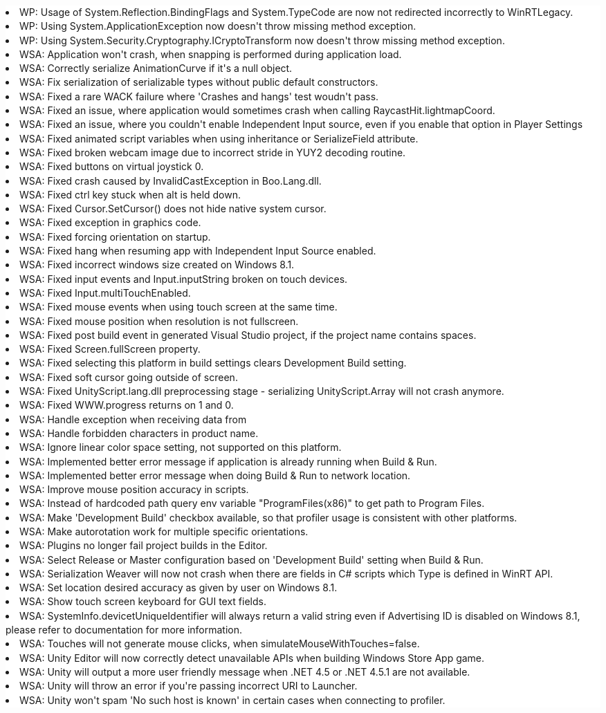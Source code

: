 <li>WP: Usage of System.Reflection.BindingFlags and System.TypeCode are now not redirected incorrectly to WinRTLegacy. </li>
<li>WP: Using System.ApplicationException now doesn't throw missing method exception.</li>
<li>WP: Using System.Security.Cryptography.ICryptoTransform now doesn't throw missing method exception.</li>
<li>WSA: Application won't crash, when snapping is performed during application load. </li>
<li>WSA: Correctly serialize AnimationCurve if it's a null object.</li>
<li>WSA: Fix serialization of serializable types without public default constructors.</li>
<li>WSA: Fixed a rare WACK failure where 'Crashes and hangs' test woudn't pass. </li>
<li>WSA: Fixed an issue, where application would sometimes crash when calling RaycastHit.lightmapCoord. </li>
<li>WSA: Fixed an issue, where you couldn't enable Independent Input source, even if you enable that option in Player Settings </li>
<li>WSA: Fixed animated script variables when using inheritance or SerializeField attribute.</li>
<li>WSA: Fixed broken webcam image due to incorrect stride in YUY2 decoding routine.</li>
<li>WSA: Fixed buttons on virtual joystick 0.</li>
<li>WSA: Fixed crash caused by InvalidCastException in Boo.Lang.dll.</li>
<li>WSA: Fixed ctrl key stuck when alt is held down.</li>
<li>WSA: Fixed Cursor.SetCursor() does not hide native system cursor.</li>
<li>WSA: Fixed exception in graphics code.</li>
<li>WSA: Fixed forcing orientation on startup.</li>
<li>WSA: Fixed hang when resuming app with Independent Input Source enabled. </li>
<li>WSA: Fixed incorrect windows size created on Windows 8.1.</li>
<li>WSA: Fixed input events and Input.inputString broken on touch devices. </li>
<li>WSA: Fixed Input.multiTouchEnabled.</li>
<li>WSA: Fixed mouse events when using touch screen at the same time.</li>
<li>WSA: Fixed mouse position when resolution is not fullscreen.</li>
<li>WSA: Fixed post build event in generated Visual Studio project, if the project name contains spaces.</li>
<li>WSA: Fixed Screen.fullScreen property.</li>
<li>WSA: Fixed selecting this platform in build settings clears Development Build setting. </li>
<li>WSA: Fixed soft cursor going outside of screen. </li>
<li>WSA: Fixed UnityScript.lang.dll preprocessing stage - serializing UnityScript.Array will not crash anymore. </li>
<li>WSA: Fixed WWW.progress returns on 1 and 0.</li>
<li>WSA: Handle exception when receiving data from</li>
<li>WSA: Handle forbidden characters in product name.</li>
<li>WSA: Ignore linear color space setting, not supported on this platform. </li>
<li>WSA: Implemented better error message if application is already running when Build &amp; Run.</li>
<li>WSA: Implemented better error message when doing Build &amp; Run to network location.</li>
<li>WSA: Improve mouse position accuracy in scripts.</li>
<li>WSA: Instead of hardcoded path query env variable "ProgramFiles(x86)" to get path to Program Files.</li>
<li>WSA: Make 'Development Build' checkbox available, so that profiler usage is consistent with other platforms. </li>
<li>WSA: Make autorotation work for multiple specific orientations.</li>
<li>WSA: Plugins no longer fail project builds in the Editor. </li>
<li>WSA: Select Release or Master configuration based on 'Development Build' setting when Build &amp; Run.</li>
<li>WSA: Serialization Weaver will now not crash when there are fields in C# scripts which Type is defined in WinRT API.</li>
<li>WSA: Set location desired accuracy as given by user on Windows 8.1. </li>
<li>WSA: Show touch screen keyboard for GUI text fields.</li>
<li>WSA: SystemInfo.devicetUniqueIdentifier will always return a valid string even if Advertising ID is disabled on Windows 8.1, please refer to documentation for more information. </li>
<li>WSA: Touches will not generate mouse clicks, when simulateMouseWithTouches=false. </li>
<li>WSA: Unity Editor will now correctly detect unavailable APIs when building Windows Store App game.</li>
<li>WSA: Unity will output a more user friendly message when .NET 4.5 or .NET 4.5.1 are not available. </li>
<li>WSA: Unity will throw an error if you're passing incorrect URI to Launcher.</li>
<li>WSA: Unity won't spam 'No such host is known' in certain cases when connecting to profiler.</li>